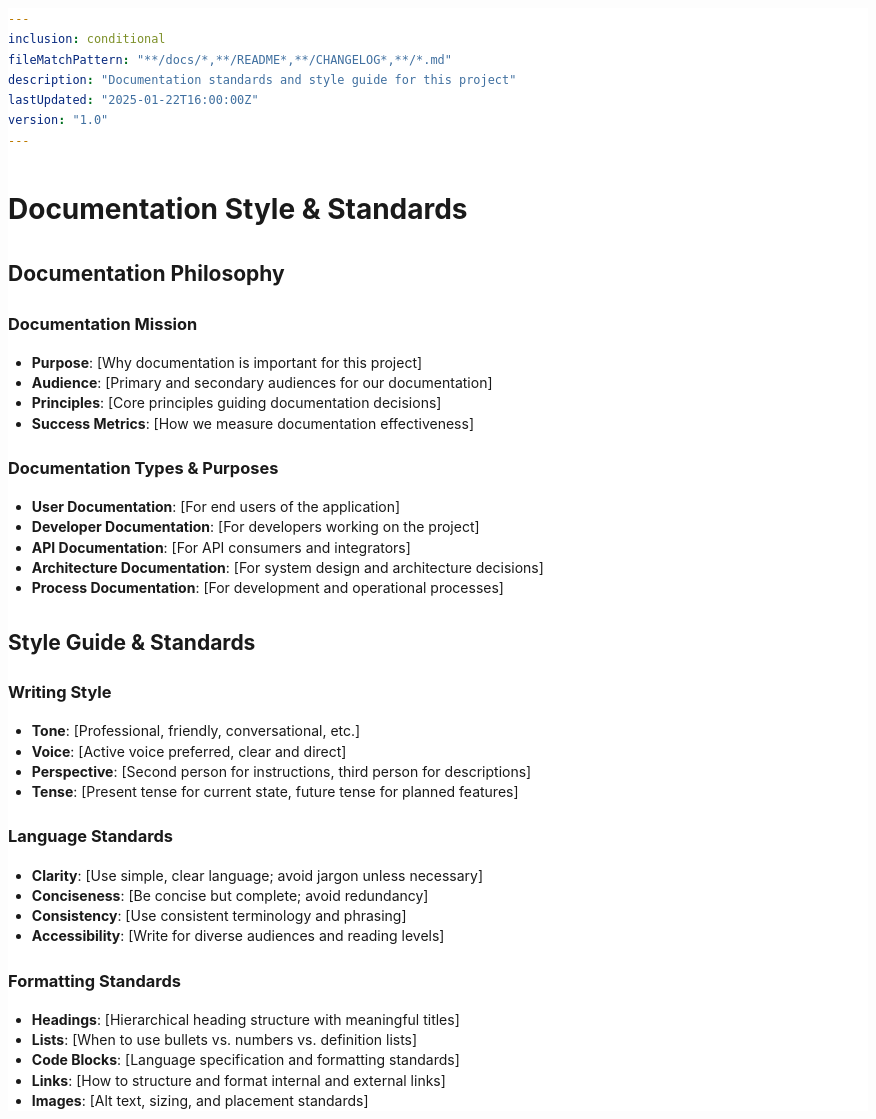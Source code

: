 ```yaml
---
inclusion: conditional
fileMatchPattern: "**/docs/*,**/README*,**/CHANGELOG*,**/*.md"
description: "Documentation standards and style guide for this project"
lastUpdated: "2025-01-22T16:00:00Z"
version: "1.0"
---
```


# Documentation Style & Standards

## Documentation Philosophy

### Documentation Mission
- **Purpose**: [Why documentation is important for this project]
- **Audience**: [Primary and secondary audiences for our documentation]
- **Principles**: [Core principles guiding documentation decisions]
- **Success Metrics**: [How we measure documentation effectiveness]

### Documentation Types & Purposes
- **User Documentation**: [For end users of the application]
- **Developer Documentation**: [For developers working on the project]
- **API Documentation**: [For API consumers and integrators]
- **Architecture Documentation**: [For system design and architecture decisions]
- **Process Documentation**: [For development and operational processes]

## Style Guide & Standards

### Writing Style
- **Tone**: [Professional, friendly, conversational, etc.]
- **Voice**: [Active voice preferred, clear and direct]
- **Perspective**: [Second person for instructions, third person for descriptions]
- **Tense**: [Present tense for current state, future tense for planned features]

### Language Standards
- **Clarity**: [Use simple, clear language; avoid jargon unless necessary]
- **Conciseness**: [Be concise but complete; avoid redundancy]
- **Consistency**: [Use consistent terminology and phrasing]
- **Accessibility**: [Write for diverse audiences and reading levels]

### Formatting Standards
- **Headings**: [Hierarchical heading structure with meaningful titles]
- **Lists**: [When to use bullets vs. numbers vs. definition lists]
- **Code Blocks**: [Language specification and formatting standards]
- **Links**: [How to structure and format internal and external links]
- **Images**: [Alt text, sizing, and placement standards]
